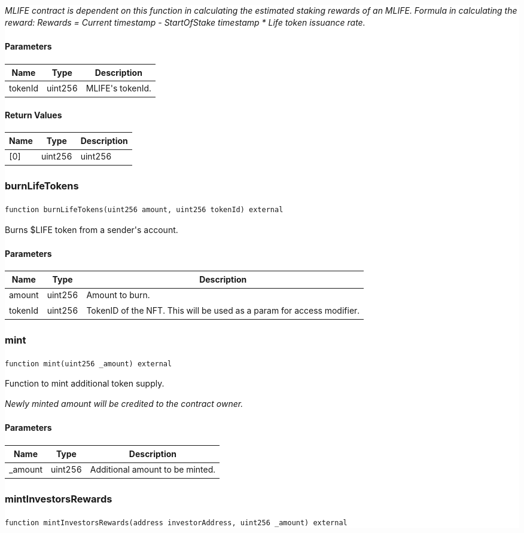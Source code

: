 _MLIFE contract is dependent on this function in calculating
the estimated staking rewards of an MLIFE.
Formula in calculating the reward:
Rewards = Current timestamp - StartOfStake timestamp * Life token issuance rate._

#### Parameters

| Name | Type | Description |
| ---- | ---- | ----------- |
| tokenId | uint256 | MLIFE's tokenId. |

#### Return Values

| Name | Type | Description |
| ---- | ---- | ----------- |
| [0] | uint256 | uint256 |

### burnLifeTokens

```solidity
function burnLifeTokens(uint256 amount, uint256 tokenId) external
```

Burns $LIFE token from a sender's account.

#### Parameters

| Name | Type | Description |
| ---- | ---- | ----------- |
| amount | uint256 | Amount to burn. |
| tokenId | uint256 | TokenID of the NFT. This will be used as a param for access modifier. |

### mint

```solidity
function mint(uint256 _amount) external
```

Function to mint additional token supply.

_Newly minted amount will be credited to the contract owner._

#### Parameters

| Name | Type | Description |
| ---- | ---- | ----------- |
| _amount | uint256 | Additional amount to be minted. |

### mintInvestorsRewards

```solidity
function mintInvestorsRewards(address investorAddress, uint256 _amount) external
```
